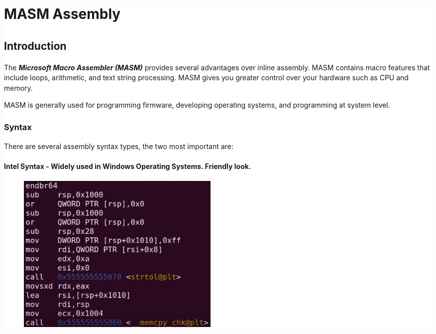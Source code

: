 # MASM Assembly&#x20;



## Introduction

The _**Microsoft Macro Assembler (MASM)**_ provides several advantages over inline assembly. MASM contains macro features that include loops, arithmetic, and text string processing. MASM gives you greater control over your hardware such as CPU and memory.

MASM is generally used for programming firmware, developing operating systems, and programming at system level.

### Syntax

There are several assembly syntax types, the two most important are:

#### Intel Syntax - Widely used in Windows Operating Systems. Friendly look.

<figure><img src="../.gitbook/assets/image (17).png" alt="" width="375"><figcaption></figcaption></figure>
